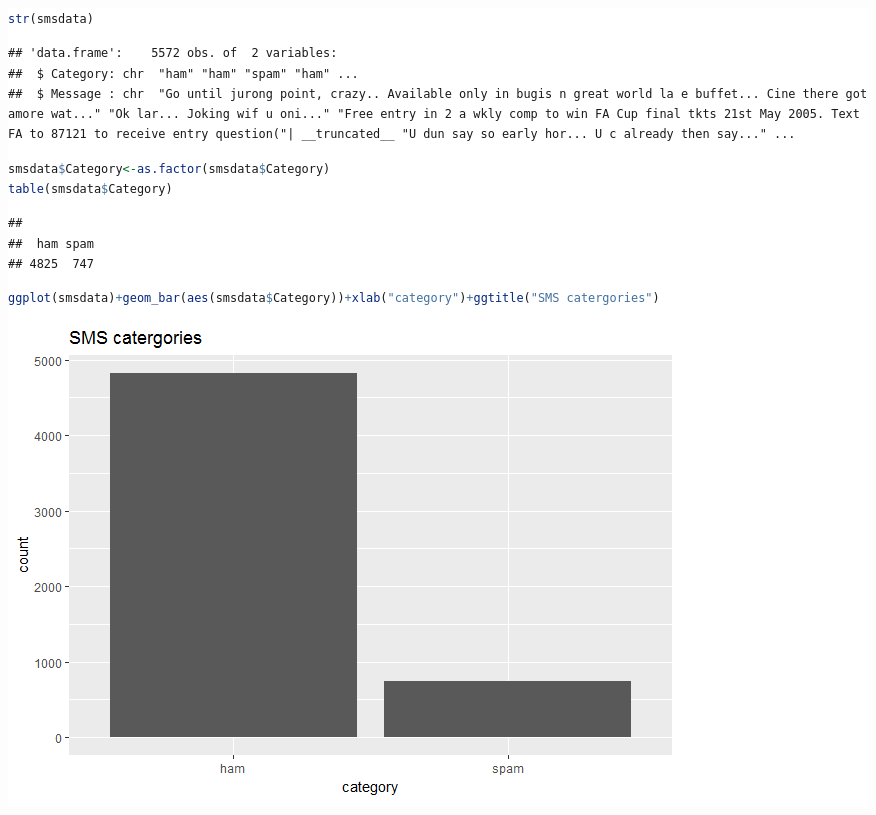 ``` r
str(smsdata)
```

    ## 'data.frame':    5572 obs. of  2 variables:
    ##  $ Category: chr  "ham" "ham" "spam" "ham" ...
    ##  $ Message : chr  "Go until jurong point, crazy.. Available only in bugis n great world la e buffet... Cine there got amore wat..." "Ok lar... Joking wif u oni..." "Free entry in 2 a wkly comp to win FA Cup final tkts 21st May 2005. Text FA to 87121 to receive entry question("| __truncated__ "U dun say so early hor... U c already then say..." ...

``` r
smsdata$Category<-as.factor(smsdata$Category)
table(smsdata$Category)
```

    ## 
    ##  ham spam 
    ## 4825  747

``` r
ggplot(smsdata)+geom_bar(aes(smsdata$Category))+xlab("category")+ggtitle("SMS catergories")
```

![](Session1_files/figure-markdown_github/unnamed-chunk-3-1.png)
